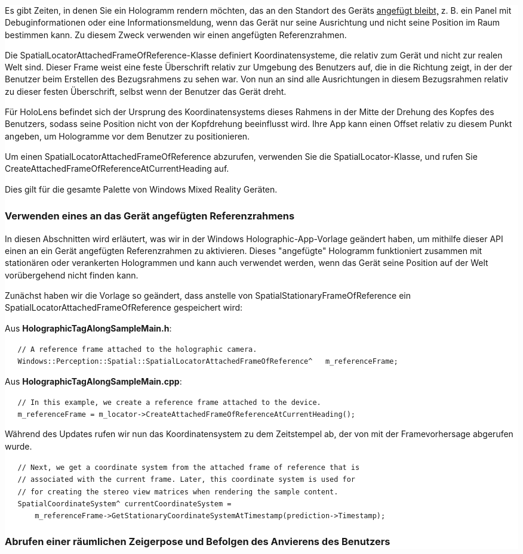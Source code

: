 Es gibt Zeiten, in denen Sie ein Hologramm rendern möchten, das an den Standort des Geräts [angefügt bleibt,](../../design/coordinate-systems.md#attached-frame-of-reference) z. B. ein Panel mit Debuginformationen oder eine Informationsmeldung, wenn das Gerät nur seine Ausrichtung und nicht seine Position im Raum bestimmen kann. Zu diesem Zweck verwenden wir einen angefügten Referenzrahmen.

Die SpatialLocatorAttachedFrameOfReference-Klasse definiert Koordinatensysteme, die relativ zum Gerät und nicht zur realen Welt sind. Dieser Frame weist eine feste Überschrift relativ zur Umgebung des Benutzers auf, die in die Richtung zeigt, in der der Benutzer beim Erstellen des Bezugsrahmens zu sehen war. Von nun an sind alle Ausrichtungen in diesem Bezugsrahmen relativ zu dieser festen Überschrift, selbst wenn der Benutzer das Gerät dreht.

Für HoloLens befindet sich der Ursprung des Koordinatensystems dieses Rahmens in der Mitte der Drehung des Kopfes des Benutzers, sodass seine Position nicht von der Kopfdrehung beeinflusst wird. Ihre App kann einen Offset relativ zu diesem Punkt angeben, um Hologramme vor dem Benutzer zu positionieren.

Um einen SpatialLocatorAttachedFrameOfReference abzurufen, verwenden Sie die SpatialLocator-Klasse, und rufen Sie CreateAttachedFrameOfReferenceAtCurrentHeading auf.

Dies gilt für die gesamte Palette von Windows Mixed Reality Geräten.

### <a name="use-a-reference-frame-attached-to-the-device"></a>Verwenden eines an das Gerät angefügten Referenzrahmens

In diesen Abschnitten wird erläutert, was wir in der Windows Holographic-App-Vorlage geändert haben, um mithilfe dieser API einen an ein Gerät angefügten Referenzrahmen zu aktivieren. Dieses "angefügte" Hologramm funktioniert zusammen mit stationären oder verankerten Hologrammen und kann auch verwendet werden, wenn das Gerät seine Position auf der Welt vorübergehend nicht finden kann.

Zunächst haben wir die Vorlage so geändert, dass anstelle von SpatialStationaryFrameOfReference ein SpatialLocatorAttachedFrameOfReference gespeichert wird:

Aus **HolographicTagAlongSampleMain.h**:

```
   // A reference frame attached to the holographic camera.
   Windows::Perception::Spatial::SpatialLocatorAttachedFrameOfReference^   m_referenceFrame;
```

Aus **HolographicTagAlongSampleMain.cpp**:

```
   // In this example, we create a reference frame attached to the device.
   m_referenceFrame = m_locator->CreateAttachedFrameOfReferenceAtCurrentHeading();
```

Während des Updates rufen wir nun das Koordinatensystem zu dem Zeitstempel ab, der von mit der Framevorhersage abgerufen wurde.

```
   // Next, we get a coordinate system from the attached frame of reference that is
   // associated with the current frame. Later, this coordinate system is used for
   // for creating the stereo view matrices when rendering the sample content.
   SpatialCoordinateSystem^ currentCoordinateSystem =
       m_referenceFrame->GetStationaryCoordinateSystemAtTimestamp(prediction->Timestamp);
```

### <a name="get-a-spatial-pointer-pose-and-follow-the-users-gaze"></a>Abrufen einer räumlichen Zeigerpose und Befolgen des Anvierens des Benutzers
